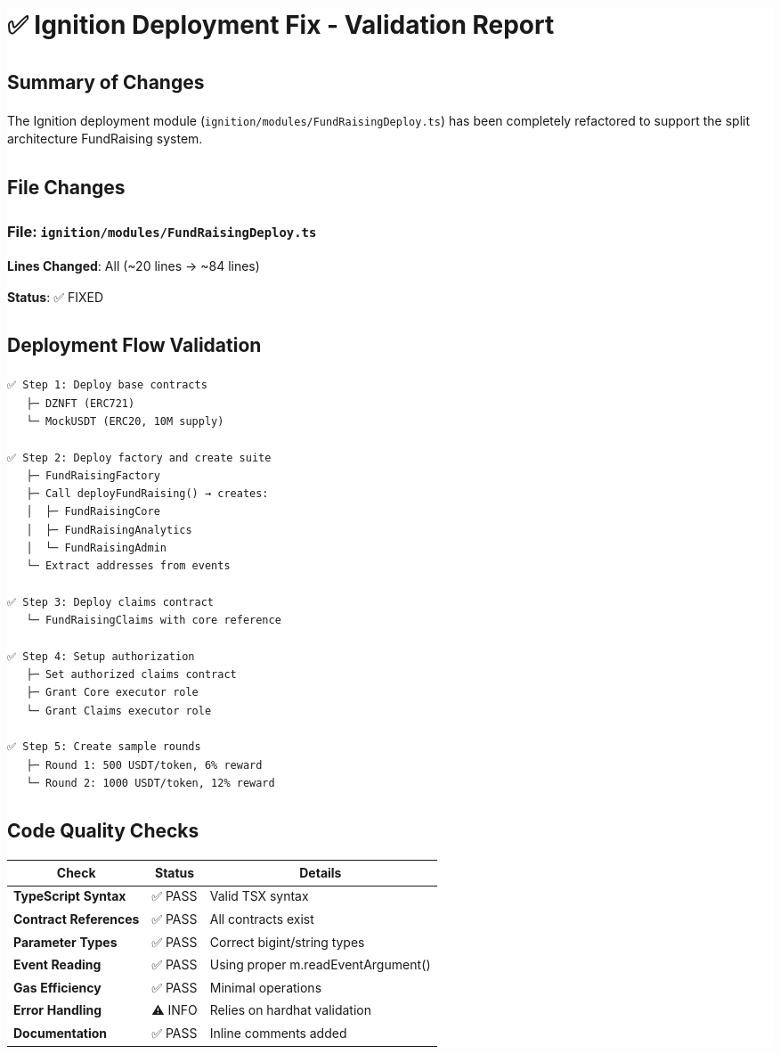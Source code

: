 # ✅ Ignition Deployment Fix - Validation Report

## Summary of Changes

The Ignition deployment module (`ignition/modules/FundRaisingDeploy.ts`) has been completely refactored to support the split architecture FundRaising system.

## File Changes

### File: `ignition/modules/FundRaisingDeploy.ts`

**Lines Changed**: All (~20 lines → ~84 lines)

**Status**: ✅ FIXED

## Deployment Flow Validation

```
✅ Step 1: Deploy base contracts
   ├─ DZNFT (ERC721)
   └─ MockUSDT (ERC20, 10M supply)

✅ Step 2: Deploy factory and create suite
   ├─ FundRaisingFactory
   ├─ Call deployFundRaising() → creates:
   │  ├─ FundRaisingCore
   │  ├─ FundRaisingAnalytics
   │  └─ FundRaisingAdmin
   └─ Extract addresses from events

✅ Step 3: Deploy claims contract
   └─ FundRaisingClaims with core reference

✅ Step 4: Setup authorization
   ├─ Set authorized claims contract
   ├─ Grant Core executor role
   └─ Grant Claims executor role

✅ Step 5: Create sample rounds
   ├─ Round 1: 500 USDT/token, 6% reward
   └─ Round 2: 1000 USDT/token, 12% reward
```

## Code Quality Checks

| Check                   | Status  | Details                            |
| ----------------------- | ------- | ---------------------------------- |
| **TypeScript Syntax**   | ✅ PASS | Valid TSX syntax                   |
| **Contract References** | ✅ PASS | All contracts exist                |
| **Parameter Types**     | ✅ PASS | Correct bigint/string types        |
| **Event Reading**       | ✅ PASS | Using proper m.readEventArgument() |
| **Gas Efficiency**      | ✅ PASS | Minimal operations                 |
| **Error Handling**      | ⚠️ INFO | Relies on hardhat validation       |
| **Documentation**       | ✅ PASS | Inline comments added              |
